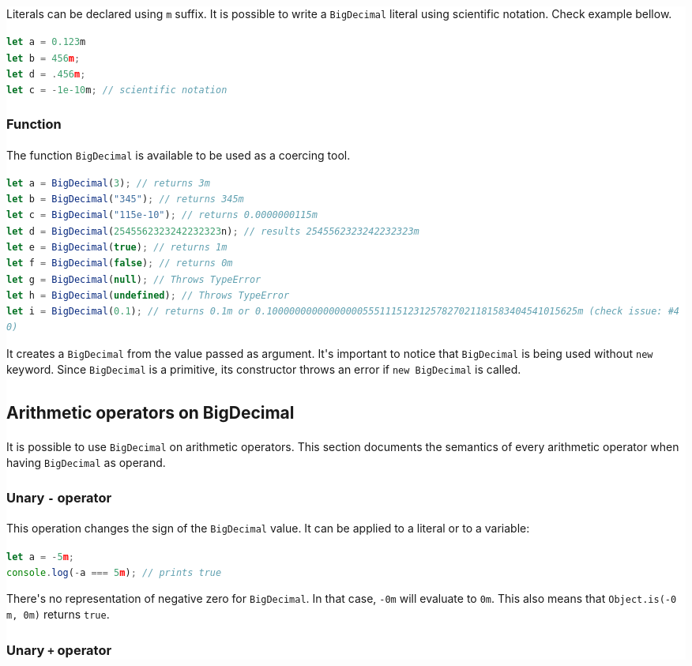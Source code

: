 Literals can be declared using `m` suffix. It is possible to write a `BigDecimal` literal using scientific
notation. Check example bellow.

```js
let a = 0.123m
let b = 456m;
let d = .456m;
let c = -1e-10m; // scientific notation
```

### Function

The function `BigDecimal` is available to be used as a coercing tool.

```js
let a = BigDecimal(3); // returns 3m
let b = BigDecimal("345"); // returns 345m
let c = BigDecimal("115e-10"); // returns 0.0000000115m
let d = BigDecimal(2545562323242232323n); // results 2545562323242232323m
let e = BigDecimal(true); // returns 1m
let f = BigDecimal(false); // returns 0m
let g = BigDecimal(null); // Throws TypeError
let h = BigDecimal(undefined); // Throws TypeError
let i = BigDecimal(0.1); // returns 0.1m or 0.1000000000000000055511151231257827021181583404541015625m (check issue: #40)
```

It creates a `BigDecimal` from the value passed as argument. It's important to notice that `BigDecimal` is
being used without `new` keyword. Since `BigDecimal` is a primitive, its constructor throws an error if `new
BigDecimal` is called.

## Arithmetic operators on BigDecimal

It is possible to use `BigDecimal` on arithmetic operators. This section documents the semantics of every
arithmetic operator when having `BigDecimal` as operand.

### Unary `-` operator

This operation changes the sign of the `BigDecimal` value. It can be applied to a literal or to a variable:

```js
let a = -5m;
console.log(-a === 5m); // prints true
```

There's no representation of negative zero for `BigDecimal`. In that case, `-0m` will evaluate to `0m`. This
also means that `Object.is(-0m, 0m)` returns `true`.

### Unary `+` operator
